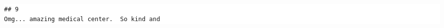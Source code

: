     ## 9                                                                                                                                                                                                                                                                                                                                                                                                                                                                                                                                                                                                                                                                                                                                                                                                                                                                                                                                                                                                                                                                                                                                                                                                                                                                                                                                                                                                                                                                                                                                                                                                                                                                                                                                                                                                                                                                                                                                                                                                                                                                                                                                                                                                                                                                                                                                                                                                                                                                                                                                                                                                                                                                                                                                                                                                                                                                                                                                                                                                                                                                                                                                                                                                                                                                                                                                                                                                                                                                                                                                                                                                                                                                                                                             Omg... amazing medical center.  So kind and